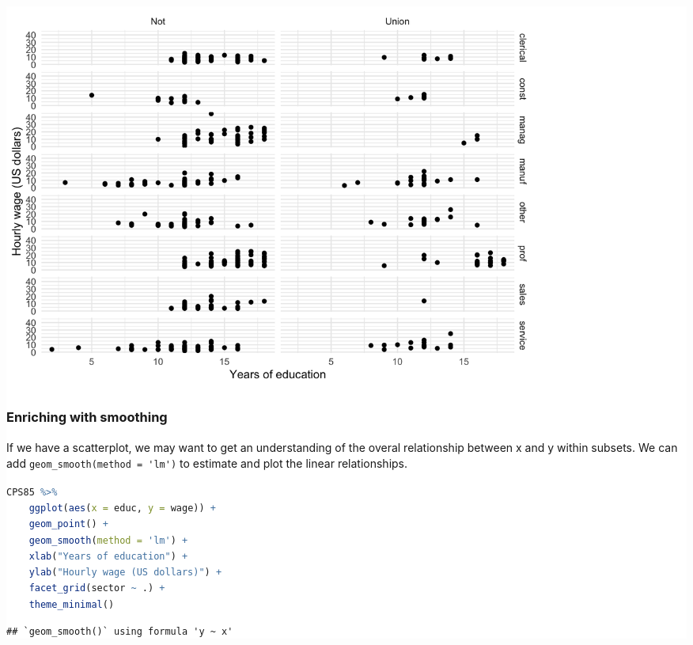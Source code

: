 <img src="02-visualization_files/figure-html/unnamed-chunk-74-1.png" width="672" />


### Enriching with smoothing

If we have a scatterplot, we may want to get an understanding of the overal relationship between x and y within subsets. We can add `geom_smooth(method = 'lm')` to estimate and plot the linear relationships.



```r
CPS85 %>%
    ggplot(aes(x = educ, y = wage)) +
    geom_point() +
    geom_smooth(method = 'lm') +
    xlab("Years of education") +
    ylab("Hourly wage (US dollars)") +
    facet_grid(sector ~ .) +
    theme_minimal()
```

```
## `geom_smooth()` using formula 'y ~ x'
```
